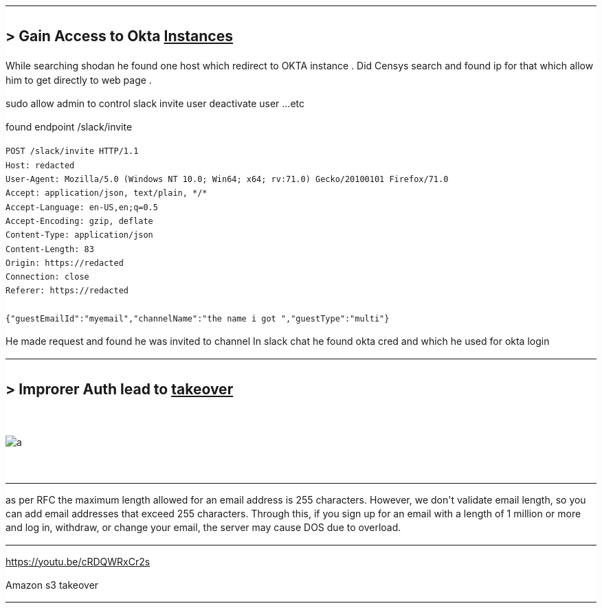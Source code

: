 ----

## > Gain Access to Okta [Instances](https://medium.com/@eldeebxboy/how-i-was-able-to-chain-bugs-and-gain-access-to-internal-okta-instance-f2da9ab71367)

While searching shodan he found one host which redirect to OKTA instance . Did Censys search and found  ip for that which allow him to get directly to web page .

sudo allow admin to control slack invite user deactivate user …etc

found endpoint /slack/invite

```
POST /slack/invite HTTP/1.1
Host: redacted
User-Agent: Mozilla/5.0 (Windows NT 10.0; Win64; x64; rv:71.0) Gecko/20100101 Firefox/71.0
Accept: application/json, text/plain, */*
Accept-Language: en-US,en;q=0.5
Accept-Encoding: gzip, deflate
Content-Type: application/json
Content-Length: 83
Origin: https://redacted
Connection: close
Referer: https://redacted

{"guestEmailId":"myemail","channelName":"the name i got ","guestType":"multi"}
```

He made request and found he was invited to channel In slack chat he found okta cred and which he used for okta login 

---

## > Improrer Auth lead to [takeover](https://twitter.com/th3insp3ct0r/status/1278454393516568577/photo/1)

<br>

![a](https://pbs.twimg.com/media/Eb37dfbXQAInld1?format=jpg&name=large)

<br>

---

as per RFC the maximum length allowed for an email address is 255 characters. However, we don't validate email length, so you can add email addresses that exceed 255 characters. Through this, if you sign up for an email with a length of 1 million or more and log in, withdraw, or change your email, the server may cause DOS due to overload.


---

https://youtu.be/cRDQWRxCr2s 

Amazon s3 takeover 

---
